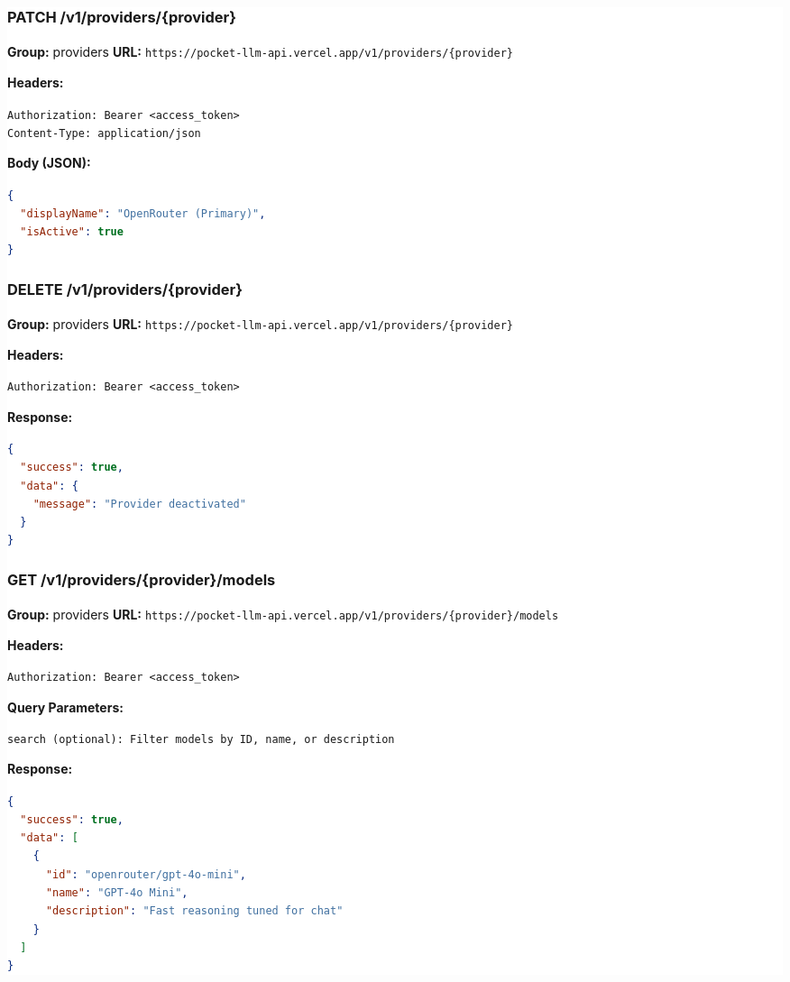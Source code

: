 ### PATCH /v1/providers/{provider}
**Group:** providers
**URL:** `https://pocket-llm-api.vercel.app/v1/providers/{provider}`

**Headers:**
```
Authorization: Bearer <access_token>
Content-Type: application/json
```

**Body (JSON):**
```json
{
  "displayName": "OpenRouter (Primary)",
  "isActive": true
}
```

### DELETE /v1/providers/{provider}
**Group:** providers
**URL:** `https://pocket-llm-api.vercel.app/v1/providers/{provider}`

**Headers:**
```
Authorization: Bearer <access_token>
```

**Response:**
```json
{
  "success": true,
  "data": {
    "message": "Provider deactivated"
  }
}
```

### GET /v1/providers/{provider}/models
**Group:** providers
**URL:** `https://pocket-llm-api.vercel.app/v1/providers/{provider}/models`

**Headers:**
```
Authorization: Bearer <access_token>
```

**Query Parameters:**
```
search (optional): Filter models by ID, name, or description
```

**Response:**
```json
{
  "success": true,
  "data": [
    {
      "id": "openrouter/gpt-4o-mini",
      "name": "GPT-4o Mini",
      "description": "Fast reasoning tuned for chat"
    }
  ]
}
```
